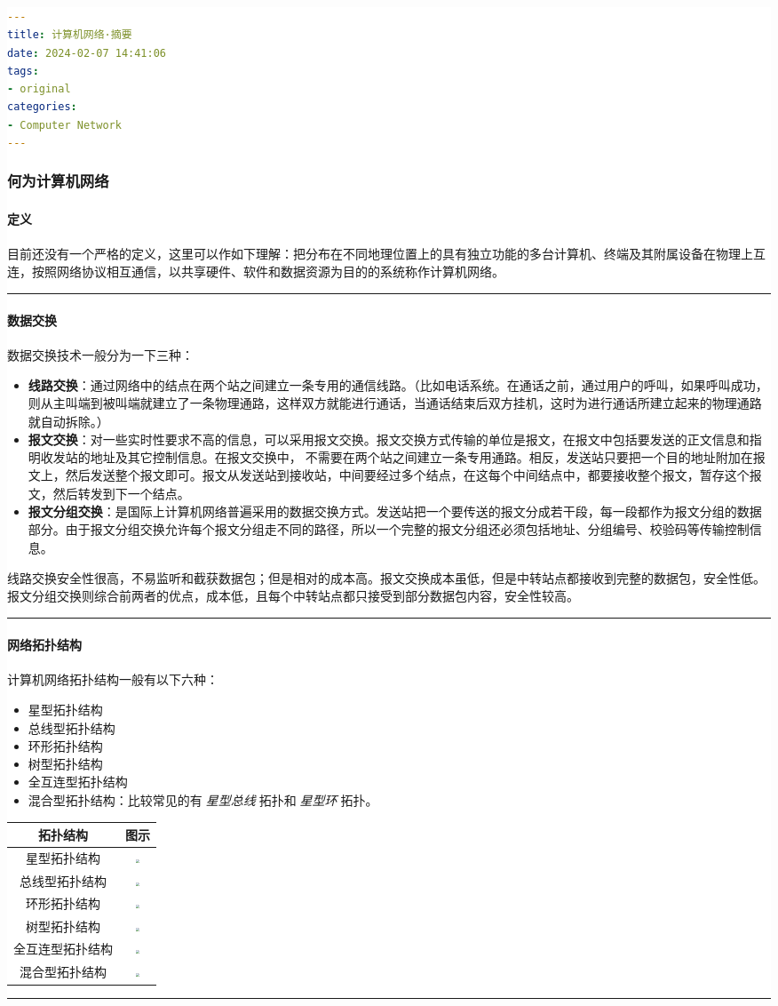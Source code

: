 ```yaml
---
title: 计算机网络·摘要
date: 2024-02-07 14:41:06
tags:
- original
categories:
- Computer Network
---
```


### 何为计算机网络

#### 定义

目前还没有一个严格的定义，这里可以作如下理解：把分布在不同地理位置上的具有独立功能的多台计算机、终端及其附属设备在物理上互连，按照网络协议相互通信，以共享硬件、软件和数据资源为目的的系统称作计算机网络。

---

#### 数据交换

数据交换技术一般分为一下三种：

- **线路交换**：通过网络中的结点在两个站之间建立一条专用的通信线路。（比如电话系统。在通话之前，通过用户的呼叫，如果呼叫成功，则从主叫端到被叫端就建立了一条物理通路，这样双方就能进行通话，当通话结束后双方挂机，这时为进行通话所建立起来的物理通路就自动拆除。）
- **报文交换**：对一些实时性要求不高的信息，可以采用报文交换。报文交换方式传输的单位是报文，在报文中包括要发送的正文信息和指明收发站的地址及其它控制信息。在报文交换中， 不需要在两个站之间建立一条专用通路。相反，发送站只要把一个目的地址附加在报文上，然后发送整个报文即可。报文从发送站到接收站，中间要经过多个结点，在这每个中间结点中，都要接收整个报文，暂存这个报文，然后转发到下一个结点。
- **报文分组交换**：是国际上计算机网络普遍采用的数据交换方式。发送站把一个要传送的报文分成若干段，每一段都作为报文分组的数据部分。由于报文分组交换允许每个报文分组走不同的路径，所以一个完整的报文分组还必须包括地址、分组编号、校验码等传输控制信息。 

线路交换安全性很高，不易监听和截获数据包；但是相对的成本高。报文交换成本虽低，但是中转站点都接收到完整的数据包，安全性低。报文分组交换则综合前两者的优点，成本低，且每个中转站点都只接受到部分数据包内容，安全性较高。

---

#### 网络拓扑结构

计算机网络拓扑结构一般有以下六种：

- 星型拓扑结构
- 总线型拓扑结构
- 环形拓扑结构
- 树型拓扑结构
- 全互连型拓扑结构
- 混合型拓扑结构：比较常见的有 *星型总线* 拓扑和 *星型环* 拓扑。

|     拓扑结构     |                      图示                      |
| :--------------: | :--------------------------------------------: |
|   星型拓扑结构   |   <img src="stars.png" style="zoom:25%;" />    |
|  总线型拓扑结构  |   <img src="buses.png" style="zoom:25%;" />    |
|   环形拓扑结构   |  <img src="circles.png" style="zoom:25%;" />   |
|   树型拓扑结构   |   <img src="trees.png" style="zoom:25%;" />    |
| 全互连型拓扑结构 |    <img src="alls.png" style="zoom:25%;" />    |
|  混合型拓扑结构  | <img src="congreted1.png" style="zoom:25%;" /> |

---